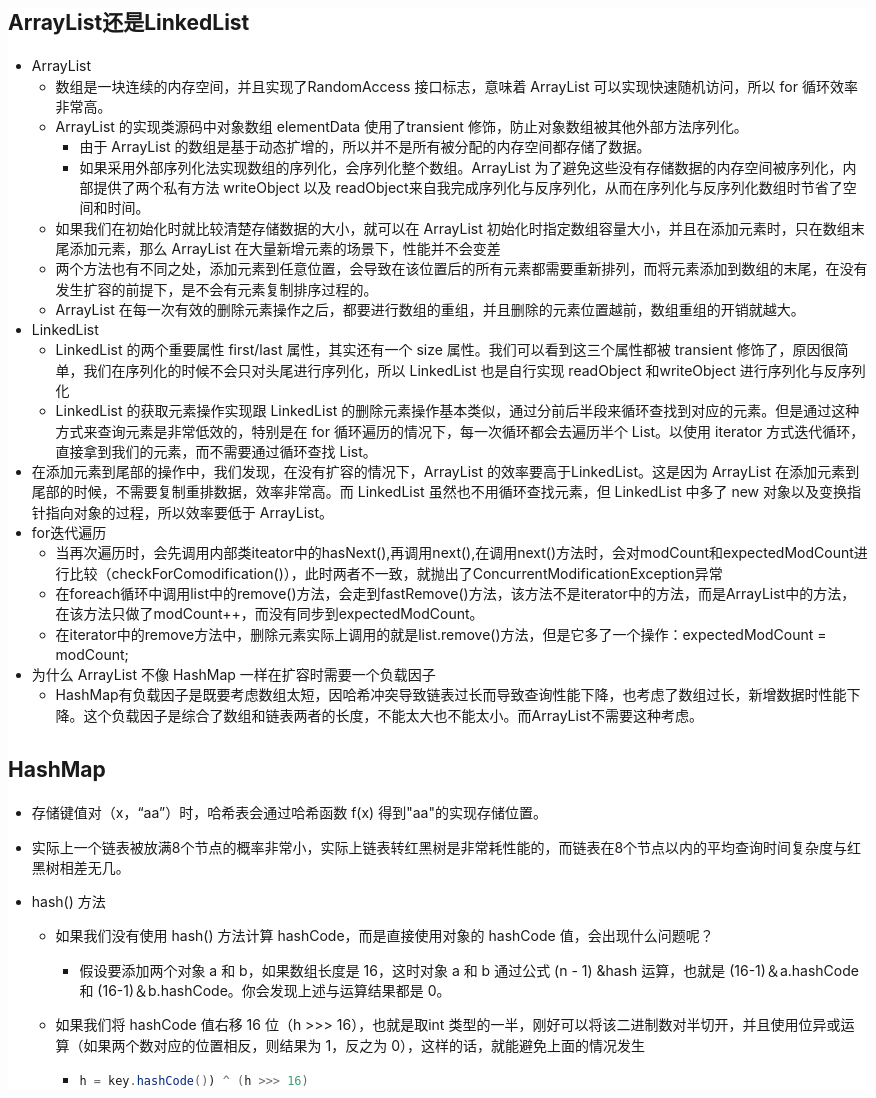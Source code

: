 



## ArrayList还是LinkedList

- ArrayList
  - 数组是一块连续的内存空间，并且实现了RandomAccess 接口标志，意味着 ArrayList 可以实现快速随机访问，所以 for 循环效率非常高。
  - ArrayList 的实现类源码中对象数组 elementData 使用了transient 修饰，防止对象数组被其他外部方法序列化。
    - 由于 ArrayList 的数组是基于动态扩增的，所以并不是所有被分配的内存空间都存储了数据。
    - 如果采用外部序列化法实现数组的序列化，会序列化整个数组。ArrayList 为了避免这些没有存储数据的内存空间被序列化，内部提供了两个私有方法 writeObject 以及 readObject来自我完成序列化与反序列化，从而在序列化与反序列化数组时节省了空间和时间。
  - 如果我们在初始化时就比较清楚存储数据的大小，就可以在 ArrayList 初始化时指定数组容量大小，并且在添加元素时，只在数组末尾添加元素，那么 ArrayList 在大量新增元素的场景下，性能并不会变差
  - 两个方法也有不同之处，添加元素到任意位置，会导致在该位置后的所有元素都需要重新排列，而将元素添加到数组的末尾，在没有发生扩容的前提下，是不会有元素复制排序过程的。
  - ArrayList 在每一次有效的删除元素操作之后，都要进行数组的重组，并且删除的元素位置越前，数组重组的开销就越大。
- LinkedList
  - LinkedList 的两个重要属性 first/last 属性，其实还有一个 size 属性。我们可以看到这三个属性都被 transient 修饰了，原因很简单，我们在序列化的时候不会只对头尾进行序列化，所以 LinkedList 也是自行实现 readObject 和writeObject 进行序列化与反序列化
  - LinkedList 的获取元素操作实现跟 LinkedList 的删除元素操作基本类似，通过分前后半段来循环查找到对应的元素。但是通过这种方式来查询元素是非常低效的，特别是在 for 循环遍历的情况下，每一次循环都会去遍历半个 List。以使用 iterator 方式迭代循环，直接拿到我们的元素，而不需要通过循环查找 List。
- 在添加元素到尾部的操作中，我们发现，在没有扩容的情况下，ArrayList 的效率要高于LinkedList。这是因为 ArrayList 在添加元素到尾部的时候，不需要复制重排数据，效率非常高。而 LinkedList 虽然也不用循环查找元素，但 LinkedList 中多了 new 对象以及变换指针指向对象的过程，所以效率要低于 ArrayList。
- for迭代遍历
  - 当再次遍历时，会先调用内部类iteator中的hasNext(),再调用next(),在调用next()方法时，会对modCount和expectedModCount进行比较（checkForComodification()），此时两者不一致，就抛出了ConcurrentModificationException异常
  - 在foreach循环中调用list中的remove()方法，会走到fastRemove()方法，该方法不是iterator中的方法，而是ArrayList中的方法，在该方法只做了modCount++，而没有同步到expectedModCount。
  - 在iterator中的remove方法中，删除元素实际上调用的就是list.remove()方法，但是它多了一个操作：expectedModCount = modCount;
- 为什么 ArrayList 不像 HashMap 一样在扩容时需要一个负载因子
  - HashMap有负载因子是既要考虑数组太短，因哈希冲突导致链表过长而导致查询性能下降，也考虑了数组过长，新增数据时性能下降。这个负载因子是综合了数组和链表两者的长度，不能太大也不能太小。而ArrayList不需要这种考虑。





## HashMap

- 存储键值对（x，“aa”）时，哈希表会通过哈希函数 f(x) 得到"aa"的实现存储位置。

- 实际上一个链表被放满8个节点的概率非常小，实际上链表转红黑树是非常耗性能的，而链表在8个节点以内的平均查询时间复杂度与红黑树相差无几。

- hash() 方法

  - 如果我们没有使用 hash() 方法计算 hashCode，而是直接使用对象的 hashCode 值，会出现什么问题呢？

    - 假设要添加两个对象 a 和 b，如果数组长度是 16，这时对象 a 和 b 通过公式 (n - 1) &hash 运算，也就是 (16-1)＆a.hashCode 和 (16-1)＆b.hashCode。你会发现上述与运算结果都是 0。

  - 如果我们将 hashCode 值右移 16 位（h >>> 16），也就是取int 类型的一半，刚好可以将该二进制数对半切开，并且使用位异或运算（如果两个数对应的位置相反，则结果为 1，反之为 0），这样的话，就能避免上面的情况发生

    - ```java
      h = key.hashCode()) ^ (h >>> 16)
      ```
